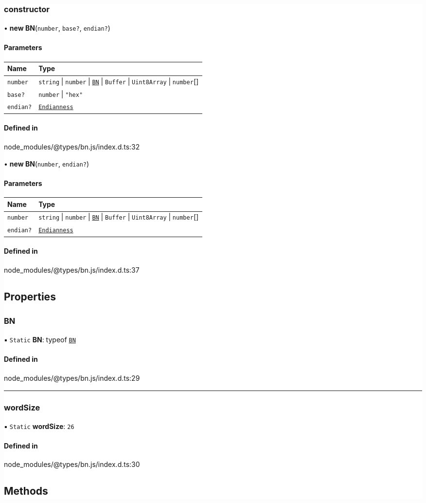 ### constructor

• **new BN**(`number`, `base?`, `endian?`)

#### Parameters

| Name | Type |
| :------ | :------ |
| `number` | `string` \| `number` \| [`BN`](BN.md) \| `Buffer` \| `Uint8Array` \| `number`[] |
| `base?` | `number` \| ``"hex"`` |
| `endian?` | [`Endianness`](../modules/BN.md#endianness) |

#### Defined in

node_modules/@types/bn.js/index.d.ts:32

• **new BN**(`number`, `endian?`)

#### Parameters

| Name | Type |
| :------ | :------ |
| `number` | `string` \| `number` \| [`BN`](BN.md) \| `Buffer` \| `Uint8Array` \| `number`[] |
| `endian?` | [`Endianness`](../modules/BN.md#endianness) |

#### Defined in

node_modules/@types/bn.js/index.d.ts:37

## Properties

### BN

▪ `Static` **BN**: typeof [`BN`](BN.md)

#### Defined in

node_modules/@types/bn.js/index.d.ts:29

___

### wordSize

▪ `Static` **wordSize**: ``26``

#### Defined in

node_modules/@types/bn.js/index.d.ts:30

## Methods
